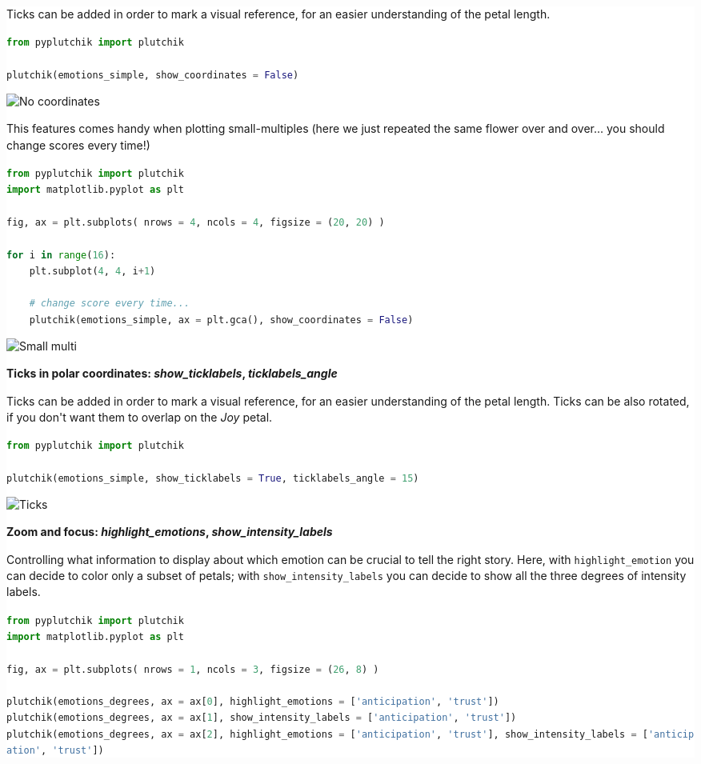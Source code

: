 Ticks can be added in order to mark a visual reference, for an easier understanding of the petal length.  

```python
from pyplutchik import plutchik

plutchik(emotions_simple, show_coordinates = False)
```

<img src="https://github.com/alfonsosemeraro/pyplutchik/blob/master/img/documentation/05.png" alt="No coordinates" width="350"/>


This features comes handy when plotting small-multiples (here we just repeated the same flower over and over... you should change scores every time!)

```python
from pyplutchik import plutchik
import matplotlib.pyplot as plt

fig, ax = plt.subplots( nrows = 4, ncols = 4, figsize = (20, 20) )

for i in range(16):
	plt.subplot(4, 4, i+1)

	# change score every time...
	plutchik(emotions_simple, ax = plt.gca(), show_coordinates = False)
```

<img src="https://github.com/alfonsosemeraro/pyplutchik/blob/master/img/documentation/06.png" alt="Small multi" width="700"/>



**Ticks in polar coordinates: _show_ticklabels_, _ticklabels_angle_**

Ticks can be added in order to mark a visual reference, for an easier understanding of the petal length. Ticks can be also rotated, if you don't want them to overlap on the _Joy_ petal.  

```python
from pyplutchik import plutchik

plutchik(emotions_simple, show_ticklabels = True, ticklabels_angle = 15)
```

<img src="https://github.com/alfonsosemeraro/pyplutchik/blob/master/img/documentation/07.png" alt="Ticks" width="350"/>


**Zoom and focus: _highlight_emotions_, _show_intensity_labels_**

Controlling what information to display about which emotion can be crucial to tell the right story. Here, with `highlight_emotion` you can decide to color only a subset of petals; with `show_intensity_labels` you can decide to show all the three degrees of intensity labels.

```python
from pyplutchik import plutchik
import matplotlib.pyplot as plt

fig, ax = plt.subplots( nrows = 1, ncols = 3, figsize = (26, 8) )

plutchik(emotions_degrees, ax = ax[0], highlight_emotions = ['anticipation', 'trust'])
plutchik(emotions_degrees, ax = ax[1], show_intensity_labels = ['anticipation', 'trust'])
plutchik(emotions_degrees, ax = ax[2], highlight_emotions = ['anticipation', 'trust'], show_intensity_labels = ['anticipation', 'trust'])

```
